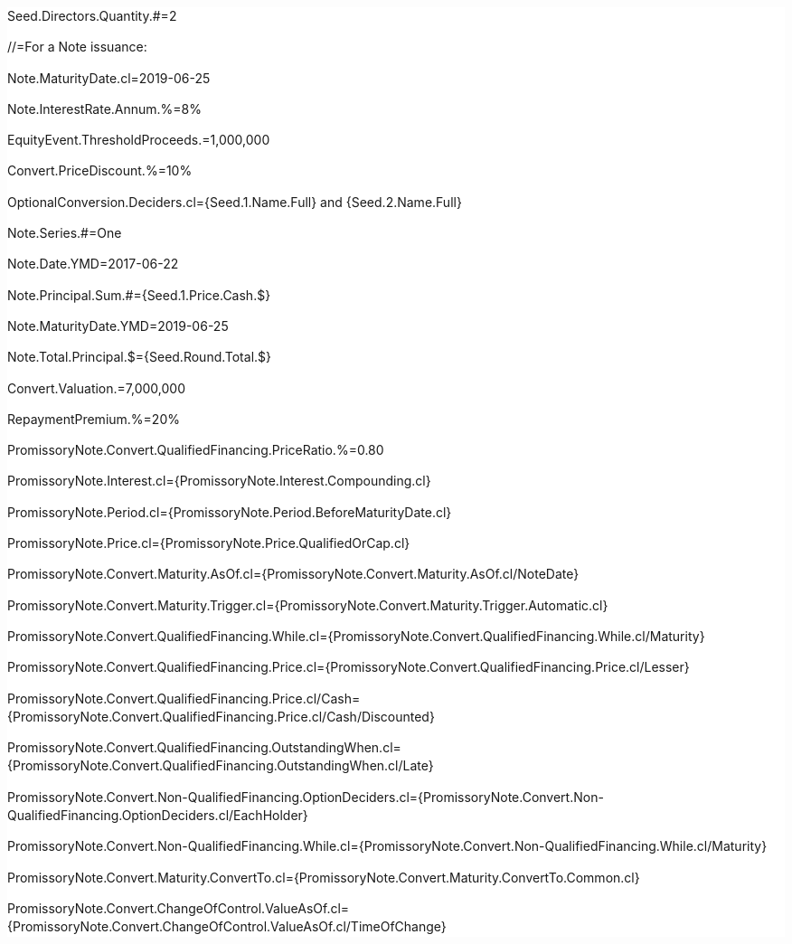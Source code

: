 Seed.Directors.Quantity.#=2


//=For a Note issuance:

Note.MaturityDate.cl=2019-06-25

Note.InterestRate.Annum.%=8%

EquityEvent.ThresholdProceeds.$=$1,000,000

Convert.PriceDiscount.%=10%

OptionalConversion.Deciders.cl={Seed.1.Name.Full} and {Seed.2.Name.Full}

Note.Series.#=One

Note.Date.YMD=2017-06-22

Note.Principal.Sum.#={Seed.1.Price.Cash.$}

Note.MaturityDate.YMD=2019-06-25

Note.Total.Principal.$={Seed.Round.Total.$}

Convert.Valuation.$=$7,000,000

RepaymentPremium.%=20%

PromissoryNote.Convert.QualifiedFinancing.PriceRatio.%=0.80

PromissoryNote.Interest.cl={PromissoryNote.Interest.Compounding.cl}

PromissoryNote.Period.cl={PromissoryNote.Period.BeforeMaturityDate.cl}

PromissoryNote.Price.cl={PromissoryNote.Price.QualifiedOrCap.cl}

PromissoryNote.Convert.Maturity.AsOf.cl={PromissoryNote.Convert.Maturity.AsOf.cl/NoteDate}

PromissoryNote.Convert.Maturity.Trigger.cl={PromissoryNote.Convert.Maturity.Trigger.Automatic.cl}

PromissoryNote.Convert.QualifiedFinancing.While.cl={PromissoryNote.Convert.QualifiedFinancing.While.cl/Maturity}

PromissoryNote.Convert.QualifiedFinancing.Price.cl={PromissoryNote.Convert.QualifiedFinancing.Price.cl/Lesser}

PromissoryNote.Convert.QualifiedFinancing.Price.cl/Cash={PromissoryNote.Convert.QualifiedFinancing.Price.cl/Cash/Discounted}

PromissoryNote.Convert.QualifiedFinancing.OutstandingWhen.cl={PromissoryNote.Convert.QualifiedFinancing.OutstandingWhen.cl/Late}

PromissoryNote.Convert.Non-QualifiedFinancing.OptionDeciders.cl={PromissoryNote.Convert.Non-QualifiedFinancing.OptionDeciders.cl/EachHolder}

PromissoryNote.Convert.Non-QualifiedFinancing.While.cl={PromissoryNote.Convert.Non-QualifiedFinancing.While.cl/Maturity}

PromissoryNote.Convert.Maturity.ConvertTo.cl={PromissoryNote.Convert.Maturity.ConvertTo.Common.cl}

PromissoryNote.Convert.ChangeOfControl.ValueAsOf.cl={PromissoryNote.Convert.ChangeOfControl.ValueAsOf.cl/TimeOfChange}
